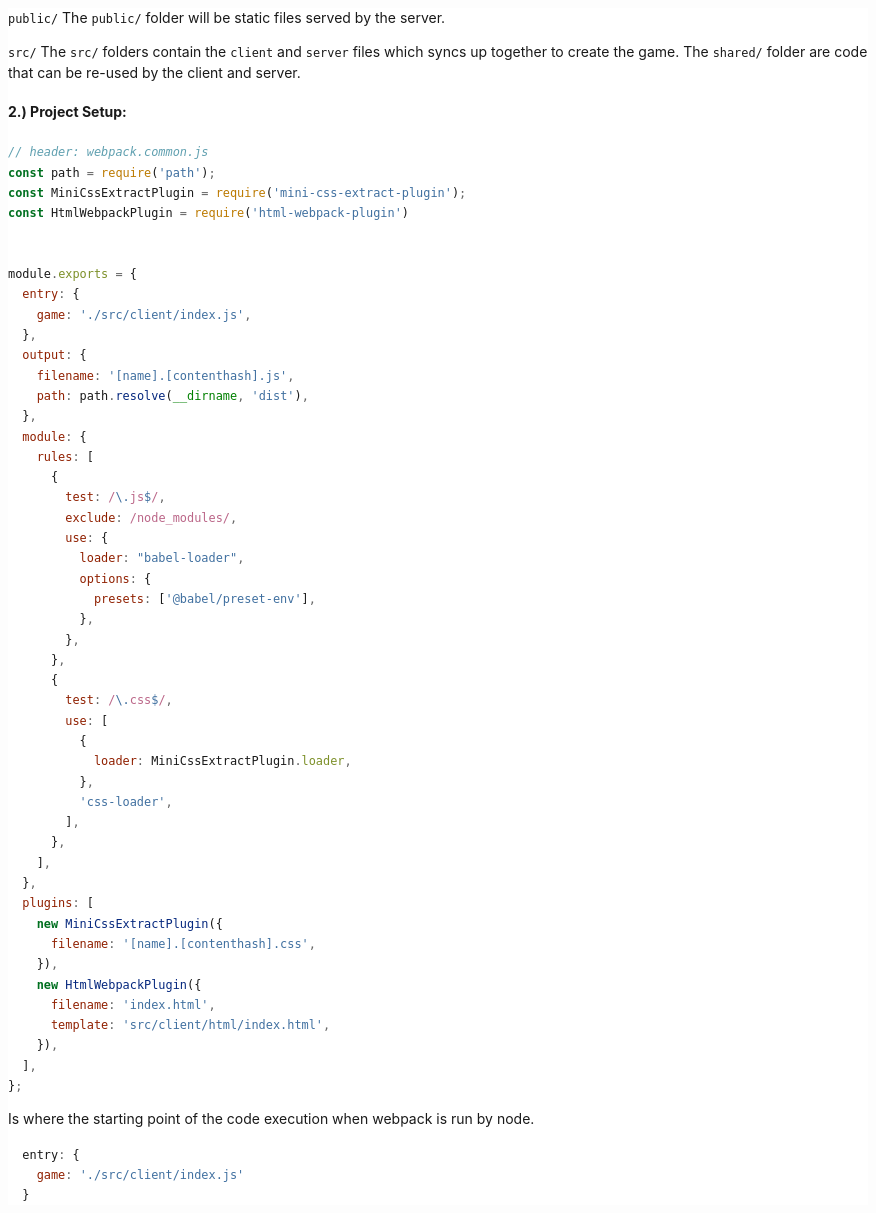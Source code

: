 `public/`
The `public/` folder will be static files served by the server.

`src/`
The `src/` folders contain the `client` and `server` files which syncs up together to create the game.
The `shared/` folder are code that can be re-used by the client and server.

#### 2.) Project Setup:

```js
// header: webpack.common.js
const path = require('path');
const MiniCssExtractPlugin = require('mini-css-extract-plugin');
const HtmlWebpackPlugin = require('html-webpack-plugin')


module.exports = {
  entry: {
    game: './src/client/index.js',
  },
  output: {
    filename: '[name].[contenthash].js',
    path: path.resolve(__dirname, 'dist'),
  },
  module: {
    rules: [
      {
        test: /\.js$/,
        exclude: /node_modules/,
        use: {
          loader: "babel-loader",
          options: {
            presets: ['@babel/preset-env'],
          },
        },
      },
      {
        test: /\.css$/,
        use: [
          {
            loader: MiniCssExtractPlugin.loader,
          },
          'css-loader',
        ],
      },
    ],
  },
  plugins: [
    new MiniCssExtractPlugin({
      filename: '[name].[contenthash].css',
    }),
    new HtmlWebpackPlugin({
      filename: 'index.html',
      template: 'src/client/html/index.html',
    }),
  ],
};
```
Is where the starting point of the code execution when webpack is run by node.
```js
  entry: { 
    game: './src/client/index.js'
  } 
```
